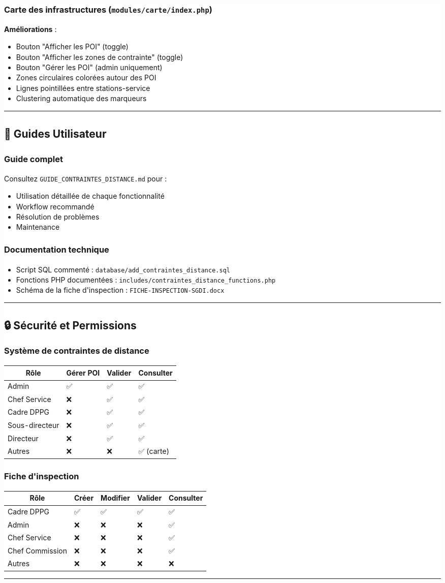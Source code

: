 ### Carte des infrastructures (`modules/carte/index.php`)

**Améliorations** :
- Bouton "Afficher les POI" (toggle)
- Bouton "Afficher les zones de contrainte" (toggle)
- Bouton "Gérer les POI" (admin uniquement)
- Zones circulaires colorées autour des POI
- Lignes pointillées entre stations-service
- Clustering automatique des marqueurs

---

## 📖 Guides Utilisateur

### Guide complet
Consultez `GUIDE_CONTRAINTES_DISTANCE.md` pour :
- Utilisation détaillée de chaque fonctionnalité
- Workflow recommandé
- Résolution de problèmes
- Maintenance

### Documentation technique
- Script SQL commenté : `database/add_contraintes_distance.sql`
- Fonctions PHP documentées : `includes/contraintes_distance_functions.php`
- Schéma de la fiche d'inspection : `FICHE-INSPECTION-SGDI.docx`

---

## 🔒 Sécurité et Permissions

### Système de contraintes de distance
| Rôle | Gérer POI | Valider | Consulter |
|------|-----------|---------|-----------|
| Admin | ✅ | ✅ | ✅ |
| Chef Service | ❌ | ✅ | ✅ |
| Cadre DPPG | ❌ | ✅ | ✅ |
| Sous-directeur | ❌ | ✅ | ✅ |
| Directeur | ❌ | ✅ | ✅ |
| Autres | ❌ | ❌ | ✅ (carte) |

### Fiche d'inspection
| Rôle | Créer | Modifier | Valider | Consulter |
|------|-------|----------|---------|-----------|
| Cadre DPPG | ✅ | ✅ | ✅ | ✅ |
| Admin | ❌ | ❌ | ❌ | ✅ |
| Chef Service | ❌ | ❌ | ❌ | ✅ |
| Chef Commission | ❌ | ❌ | ❌ | ✅ |
| Autres | ❌ | ❌ | ❌ | ❌ |

---